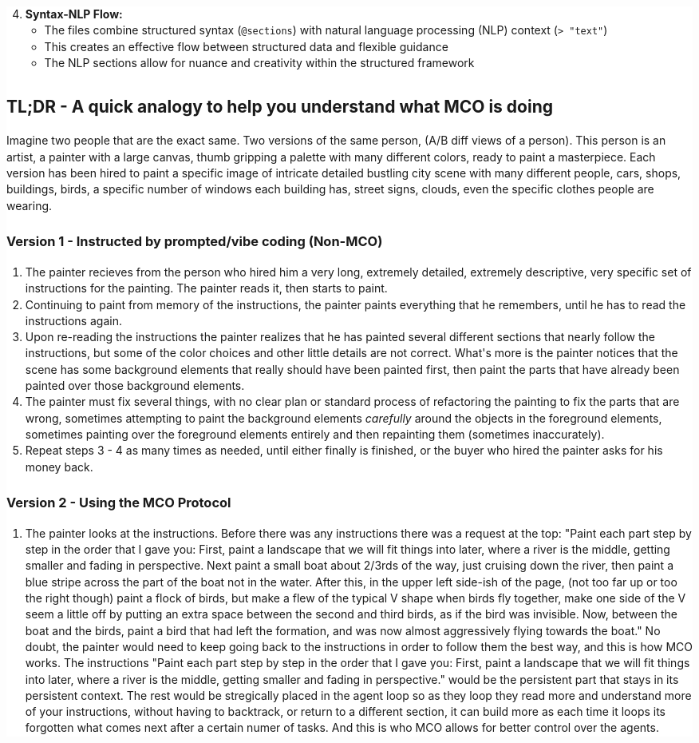4. **Syntax-NLP Flow:**
   - The files combine structured syntax (`@sections`) with natural language processing (NLP) context (`> "text"`)
   - This creates an effective flow between structured data and flexible guidance
   - The NLP sections allow for nuance and creativity within the structured framework

## TL;DR - A quick analogy to help you understand what MCO is doing

Imagine two people that are the exact same. Two versions of the same person, (A/B diff views of a person). This person is an artist, a painter with a large canvas, thumb gripping a palette with many different colors, ready to paint a masterpiece. Each version has been hired to paint a specific image of intricate detailed bustling city scene with many different people, cars, shops, buildings, birds, a specific number of windows each building has, street signs, clouds, even the specific clothes people are wearing. 

### Version 1 - Instructed by prompted/vibe coding (Non-MCO)

1. The painter recieves from the person who hired him a very long, extremely detailed, extremely descriptive, very specific set of instructions for the painting. The painter reads it, then starts to paint. 
2. Continuing to paint from memory of the instructions, the painter paints everything that he remembers, until he has to read the instructions again.
3. Upon re-reading the instructions the painter realizes that he has painted several different sections that nearly follow the instructions, but some of the color choices and other little details are not correct. What's more is the painter notices that the scene has some background elements that really should have been painted first, then paint the parts that have already been painted over those background elements.
4. The painter must fix several things, with no clear plan or standard process of refactoring the painting to fix the parts that are wrong, sometimes attempting to paint the background elements *carefully* around the objects in the foreground elements, sometimes painting over the foreground elements entirely and then repainting them (sometimes inaccurately). 
5. Repeat steps 3 - 4 as many times as needed, until either finally is finished, or the buyer who hired the painter asks for his money back.  


### Version 2 - Using the MCO Protocol

1. The painter looks at the instructions. Before there was any instructions there was a request at the top: "Paint each part step by step in the order that I gave you: First, paint a landscape that we will fit things into later, where a river is the middle, getting smaller and fading in perspective. Next paint a small boat about 2/3rds of the way, just cruising down the river, then paint a blue stripe across the part of the boat not in the water. After this, in the upper left side-ish of the page, (not too far up or too the right though) paint a flock of birds, but make a flew of the typical V shape when birds fly together, make one side of the V seem a little off by putting an extra space between the second and third birds, as if the bird was invisible. Now, between the boat and the birds, paint a bird that had left the formation, and was now almost aggressively flying towards the boat." No doubt, the painter would need to keep going back to the instructions in order to follow them the best way, and this is how MCO works. The instructions "Paint each part step by step in the order that I gave you: First, paint a landscape that we will fit things into later, where a river is the middle, getting smaller and fading in perspective." would be the persistent part that stays in its persistent context. The rest would be stregically placed in the agent loop so as they loop they read more and understand  more of your instructions, without having to backtrack, or return to a different section, it can build more as each time it loops its forgotten what comes next after a certain numer of tasks. And this is who MCO allows for better control over the agents. 
